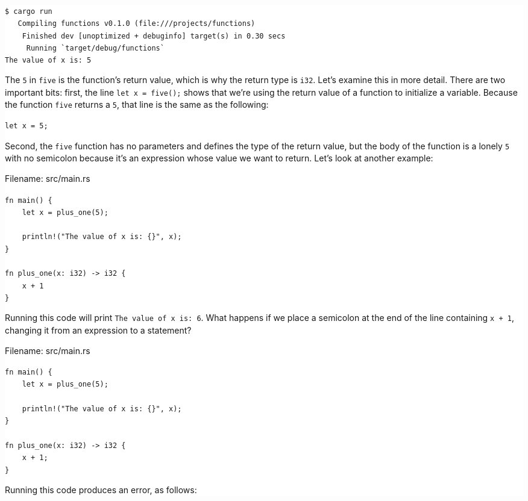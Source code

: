 ```
$ cargo run
   Compiling functions v0.1.0 (file:///projects/functions)
    Finished dev [unoptimized + debuginfo] target(s) in 0.30 secs
     Running `target/debug/functions`
The value of x is: 5
```

The `5` in `five` is the function’s return value, which is why the return type
is `i32`. Let’s examine this in more detail. There are two important bits:
first, the line `let x = five();` shows that we’re using the return value of a
function to initialize a variable. Because the function `five` returns a `5`,
that line is the same as the following:

```
let x = 5;
```

Second, the `five` function has no parameters and defines the type of the
return value, but the body of the function is a lonely `5` with no semicolon
because it’s an expression whose value we want to return. Let’s look at another
example:

Filename: src/main.rs

```
fn main() {
    let x = plus_one(5);

    println!("The value of x is: {}", x);
}

fn plus_one(x: i32) -> i32 {
    x + 1
}
```

Running this code will print `The value of x is: 6`. What happens if we place a
semicolon at the end of the line containing `x + 1`, changing it from an
expression to a statement?

Filename: src/main.rs

```
fn main() {
    let x = plus_one(5);

    println!("The value of x is: {}", x);
}

fn plus_one(x: i32) -> i32 {
    x + 1;
}
```

Running this code produces an error, as follows:
